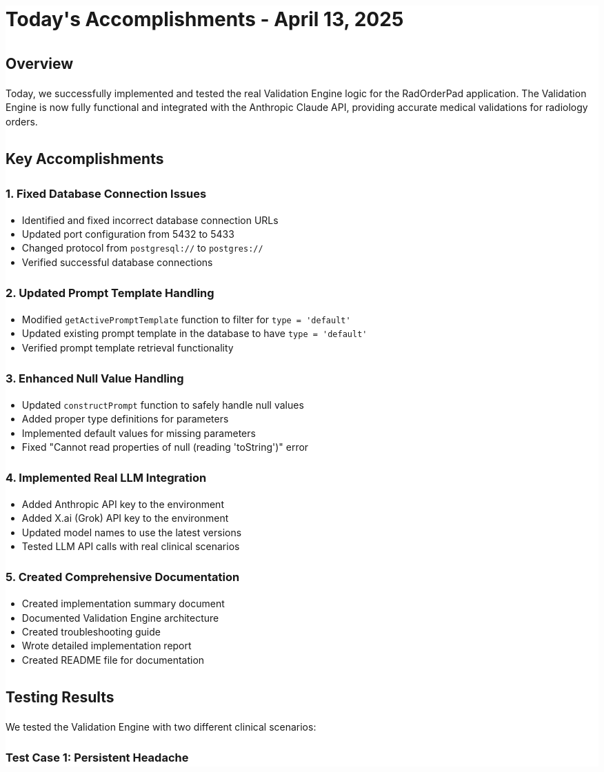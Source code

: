 # Today's Accomplishments - April 13, 2025

## Overview

Today, we successfully implemented and tested the real Validation Engine logic for the RadOrderPad application. The Validation Engine is now fully functional and integrated with the Anthropic Claude API, providing accurate medical validations for radiology orders.

## Key Accomplishments

### 1. Fixed Database Connection Issues

- Identified and fixed incorrect database connection URLs
- Updated port configuration from 5432 to 5433
- Changed protocol from `postgresql://` to `postgres://`
- Verified successful database connections

### 2. Updated Prompt Template Handling

- Modified `getActivePromptTemplate` function to filter for `type = 'default'`
- Updated existing prompt template in the database to have `type = 'default'`
- Verified prompt template retrieval functionality

### 3. Enhanced Null Value Handling

- Updated `constructPrompt` function to safely handle null values
- Added proper type definitions for parameters
- Implemented default values for missing parameters
- Fixed "Cannot read properties of null (reading 'toString')" error

### 4. Implemented Real LLM Integration

- Added Anthropic API key to the environment
- Added X.ai (Grok) API key to the environment
- Updated model names to use the latest versions
- Tested LLM API calls with real clinical scenarios

### 5. Created Comprehensive Documentation

- Created implementation summary document
- Documented Validation Engine architecture
- Created troubleshooting guide
- Wrote detailed implementation report
- Created README file for documentation

## Testing Results

We tested the Validation Engine with two different clinical scenarios:

### Test Case 1: Persistent Headache
